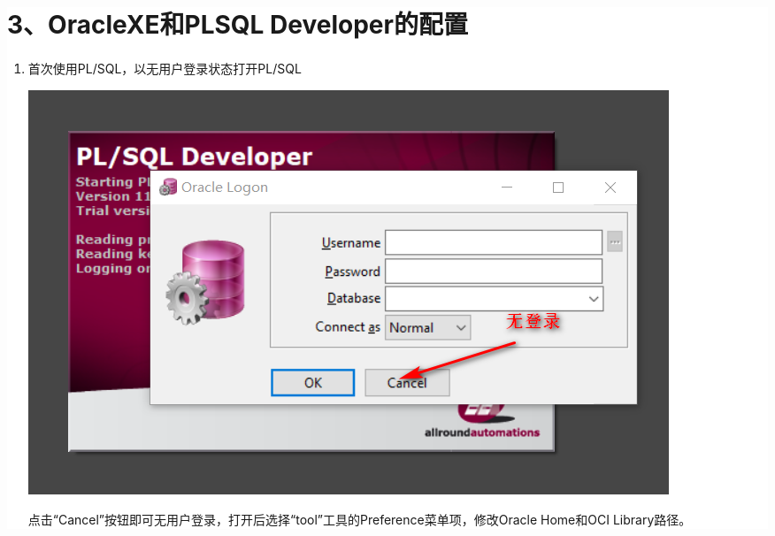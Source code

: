 # 3、OracleXE和PLSQL Developer的配置

1. 首次使用PL/SQL，以无用户登录状态打开PL/SQL

   ![image-20200216114352157](image-20200216114352157.png)

   点击“Cancel”按钮即可无用户登录，打开后选择“tool”工具的Preference菜单项，修改Oracle Home和OCI Library路径。
